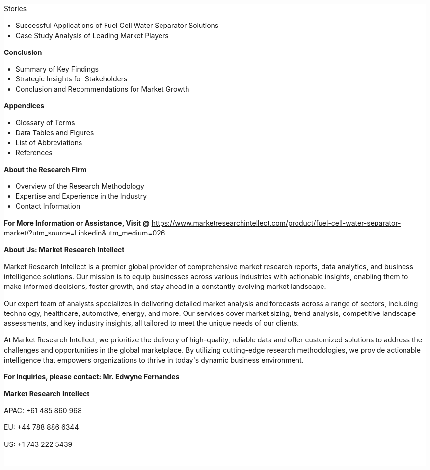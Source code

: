 Stories</strong></p><ul><li>Successful Applications of Fuel Cell Water Separator Solutions</li><li>Case Study Analysis of Leading Market Players</li></ul><p><strong>Conclusion</strong></p><ul><li>Summary of Key Findings</li><li>Strategic Insights for Stakeholders</li><li>Conclusion and Recommendations for Market Growth</li></ul><p><strong>Appendices</strong></p><ul><li>Glossary of Terms</li><li>Data Tables and Figures</li><li>List of Abbreviations</li><li>References</li></ul><p><strong>About the Research Firm</strong></p><ul><li>Overview of the Research Methodology</li><li>Expertise and Experience in the Industry</li><li>Contact Information</li></ul></div><div class="article-main__content" data-test-id="publishing-text-block"><p><span class="font-[700]"><strong>For More Information or Assistance, Visit @</strong>&nbsp;<a href="https://www.marketresearchintellect.com/product/fuel-cell-water-separator-market/?utm_source=Linkedin&utm_medium=026">https://www.marketresearchintellect.com/product/fuel-cell-water-separator-market/?utm_source=Linkedin&utm_medium=026</a></span></p><p><strong>About Us: Market Research Intellect</strong></p><p>Market Research Intellect is a premier global provider of comprehensive market research reports, data analytics, and business intelligence solutions. Our mission is to equip businesses across various industries with actionable insights, enabling them to make informed decisions, foster growth, and stay ahead in a constantly evolving market landscape.</p><p>Our expert team of analysts specializes in delivering detailed market analysis and forecasts across a range of sectors, including technology, healthcare, automotive, energy, and more. Our services cover market sizing, trend analysis, competitive landscape assessments, and key industry insights, all tailored to meet the unique needs of our clients.</p><p>At Market Research Intellect, we prioritize the delivery of high-quality, reliable data and offer customized solutions to address the challenges and opportunities in the global marketplace. By utilizing cutting-edge research methodologies, we provide actionable intelligence that empowers organizations to thrive in today's dynamic business environment.</p><p><strong>For inquiries, please contact: Mr. Edwyne Fernandes</strong></p><p><strong>Market Research Intellect</strong></p><p>APAC: +61 485 860 968</p><p>EU: +44 788 886 6344</p><p>US: +1 743 222 5439</p></div><div class="article-main__content" data-test-id="publishing-text-block">&nbsp;</div>

